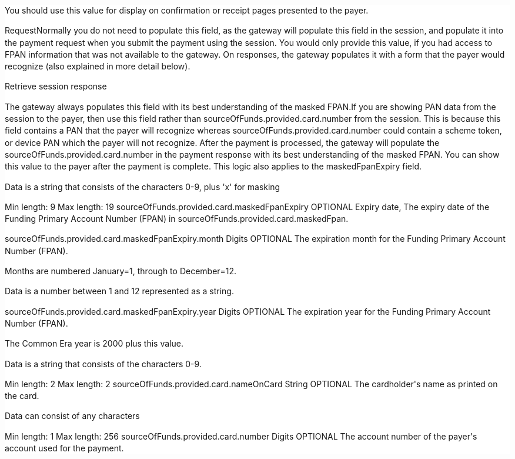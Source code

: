 You should use this value for display on confirmation or receipt pages presented to the payer.

RequestNormally you do not need to populate this field, as the gateway will populate this field in the session, and populate it into the payment request when you submit the payment using the session. You would only provide this value, if you had access to FPAN information that was not available to the gateway. On responses, the gateway populates it with a form that the payer would recognize (also explained in more detail below).

Retrieve session response

The gateway always populates this field with its best understanding of the masked FPAN.If you are showing PAN data from the session to the payer, then use this field rather than sourceOfFunds.provided.card.number from the session. This is because this field contains a PAN that the payer will recognize whereas sourceOfFunds.provided.card.number could contain a scheme token, or device PAN which the payer will not recognize. After the payment is processed, the gateway will populate the sourceOfFunds.provided.card.number in the payment response with its best understanding of the masked FPAN. You can show this value to the payer after the payment is complete. This logic also applies to the maskedFpanExpiry field.

Data is a string that consists of the characters 0-9, plus 'x' for masking

Min length: 9 Max length: 19
sourceOfFunds.provided.card.maskedFpanExpiry
OPTIONAL
Expiry date, The expiry date of the Funding Primary Account Number (FPAN) in sourceOfFunds.provided.card.maskedFpan.

sourceOfFunds.provided.card.maskedFpanExpiry.month
Digits
OPTIONAL
The expiration month for the Funding Primary Account Number (FPAN).

Months are numbered January=1, through to December=12.

Data is a number between 1 and 12 represented as a string.

sourceOfFunds.provided.card.maskedFpanExpiry.year
Digits
OPTIONAL
The expiration year for the Funding Primary Account Number (FPAN).

The Common Era year is 2000 plus this value.

Data is a string that consists of the characters 0-9.

Min length: 2 Max length: 2
sourceOfFunds.provided.card.nameOnCard
String
OPTIONAL
The cardholder's name as printed on the card.

Data can consist of any characters

Min length: 1 Max length: 256
sourceOfFunds.provided.card.number
Digits
OPTIONAL
The account number of the payer's account used for the payment.
